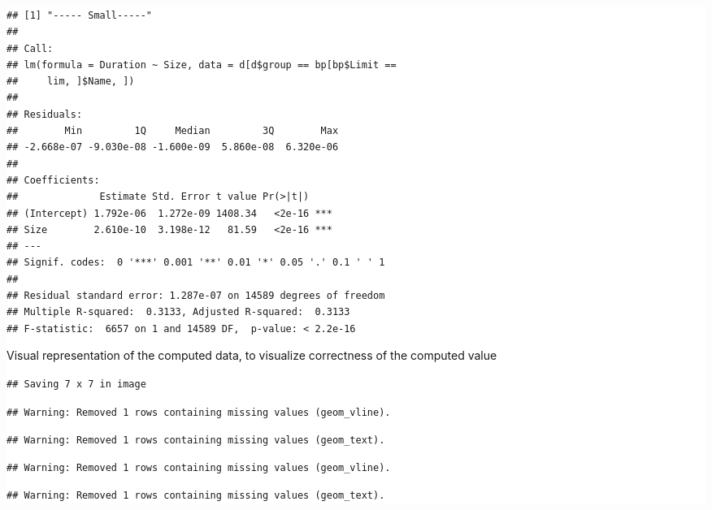 ```
## [1] "----- Small-----"
## 
## Call:
## lm(formula = Duration ~ Size, data = d[d$group == bp[bp$Limit == 
##     lim, ]$Name, ])
## 
## Residuals:
##        Min         1Q     Median         3Q        Max 
## -2.668e-07 -9.030e-08 -1.600e-09  5.860e-08  6.320e-06 
## 
## Coefficients:
##              Estimate Std. Error t value Pr(>|t|)    
## (Intercept) 1.792e-06  1.272e-09 1408.34   <2e-16 ***
## Size        2.610e-10  3.198e-12   81.59   <2e-16 ***
## ---
## Signif. codes:  0 '***' 0.001 '**' 0.01 '*' 0.05 '.' 0.1 ' ' 1
## 
## Residual standard error: 1.287e-07 on 14589 degrees of freedom
## Multiple R-squared:  0.3133,	Adjusted R-squared:  0.3133 
## F-statistic:  6657 on 1 and 14589 DF,  p-value: < 2.2e-16
```
Visual representation of the computed data, to visualize correctness of the computed value

```
## Saving 7 x 7 in image
```

```
## Warning: Removed 1 rows containing missing values (geom_vline).
```

```
## Warning: Removed 1 rows containing missing values (geom_text).
```

```
## Warning: Removed 1 rows containing missing values (geom_vline).
```

```
## Warning: Removed 1 rows containing missing values (geom_text).
```
